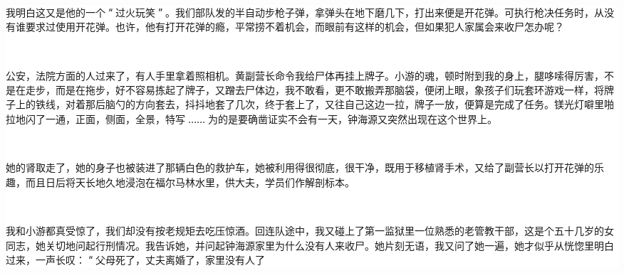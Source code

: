  </p>
 <p class="p2">
  <span class="s1">
   我明白这又是他的一个
  </span>
  <span class="s2">
   “
  </span>
  <span class="s1">
   过火玩笑
  </span>
  <span class="s2">
   ”
  </span>
  <span class="s1">
   。我们部队发的半自动步枪子弹，拿弹头在地下磨几下，打出来便是开花弹。可执行枪决任务时，从没有谁要求过使用开花弹。也许，他有打开花弹的瘾，平常捞不着机会，而眼前有这样的机会，但如果犯人家属会来收尸怎办呢？
  </span>
 </p>
 <p class="p1">
  <span class="s1">
  </span>
  <br/>
 </p>
 <p class="p2">
  <span class="s1">
   公安，法院方面的人过来了，有人手里拿着照相机。黄副营长命令我给尸体再挂上牌子。小游的魂，顿时附到我的身上，腿哆嗦得厉害，不是在走步，而是在拖步，好不容易拣起了牌子，又蹭去尸体边，我不敢看，更不敢搬弄那脑袋，便闭上眼，象孩子们玩套环游戏一样，将牌子上的铁线，对着那后脑勺的方向套去，抖抖地套了几次，终于套上了，又往自己这边一拉，牌子一放，便算是完成了任务。镁光灯噼里啪拉地闪了一通，正面，侧面，全景，特写
  </span>
  <span class="s2">
   ……
  </span>
  <span class="s1">
   为的是要确凿证实不会有一天，钟海源又突然出现在这个世界上。
  </span>
 </p>
 <p class="p1">
  <span class="s1">
  </span>
  <br/>
 </p>
 <p class="p2">
  <span class="s1">
   她的肾取走了，她的身子也被装进了那辆白色的救护车，她被利用得很彻底，很干净，既用于移植肾手术，又给了副营长以打开花弹的乐趣，而且日后将天长地久地浸泡在福尔马林水里，供大夫，学员们作解剖标本。
  </span>
 </p>
 <p class="p1">
  <span class="s1">
  </span>
  <br/>
 </p>
 <p class="p2">
  <span class="s1">
   我和小游都真受惊了，我们却没有按老规矩去吃压惊酒。回连队途中，我又碰上了第一监狱里一位熟悉的老管教干部，这是个五十几岁的女同志，她关切地问起行刑情况。我告诉她，并问起钟海源家里为什么没有人来收尸。她片刻无语，我又问了她一遍，她才似乎从恍惚里明白过来，一声长叹：
  </span>
  <span class="s2">
   “
  </span>
  <span class="s1">
   父母死了，丈夫离婚了，家里没有人了
  </span>
  <span class="s2">